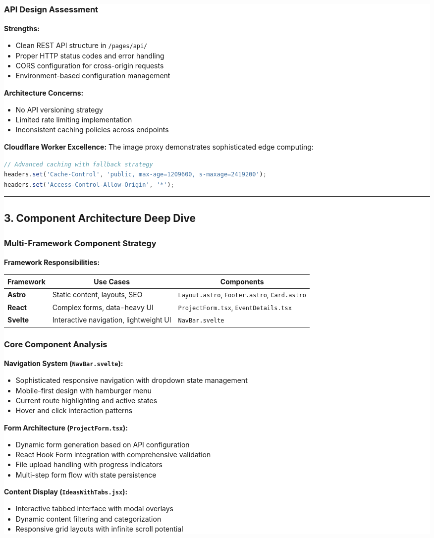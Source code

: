 ### API Design Assessment

**Strengths:**
- Clean REST API structure in `/pages/api/`
- Proper HTTP status codes and error handling
- CORS configuration for cross-origin requests
- Environment-based configuration management

**Architecture Concerns:**
- No API versioning strategy
- Limited rate limiting implementation
- Inconsistent caching policies across endpoints

**Cloudflare Worker Excellence:**
The image proxy demonstrates sophisticated edge computing:
```javascript
// Advanced caching with fallback strategy
headers.set('Cache-Control', 'public, max-age=1209600, s-maxage=2419200');
headers.set('Access-Control-Allow-Origin', '*');
```

---

## 3. Component Architecture Deep Dive

### Multi-Framework Component Strategy

**Framework Responsibilities:**

| Framework | Use Cases | Components |
|-----------|-----------|------------|
| **Astro** | Static content, layouts, SEO | `Layout.astro`, `Footer.astro`, `Card.astro` |
| **React** | Complex forms, data-heavy UI | `ProjectForm.tsx`, `EventDetails.tsx` |
| **Svelte** | Interactive navigation, lightweight UI | `NavBar.svelte` |

### Core Component Analysis

**Navigation System (`NavBar.svelte`):**
- Sophisticated responsive navigation with dropdown state management
- Mobile-first design with hamburger menu
- Current route highlighting and active states
- Hover and click interaction patterns

**Form Architecture (`ProjectForm.tsx`):**
- Dynamic form generation based on API configuration
- React Hook Form integration with comprehensive validation
- File upload handling with progress indicators
- Multi-step form flow with state persistence

**Content Display (`IdeasWithTabs.jsx`):**
- Interactive tabbed interface with modal overlays
- Dynamic content filtering and categorization
- Responsive grid layouts with infinite scroll potential
